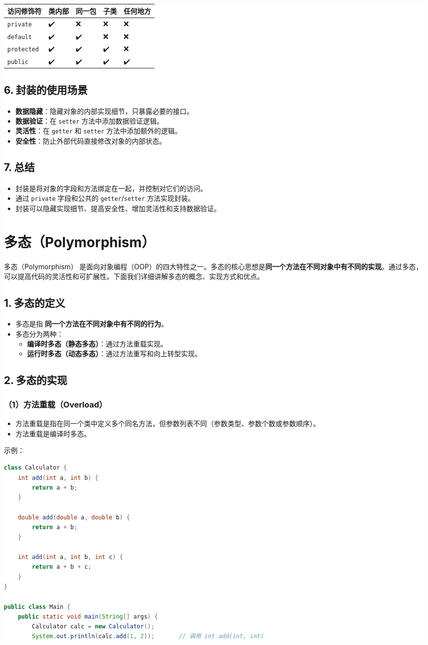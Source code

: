 | 访问修饰符  | 类内部 | 同一包 | 子类 | 任何地方 |
| ----------- | ------ | ------ | ---- | -------- |
| `private`   | ✔️      | ❌      | ❌    | ❌        |
| `default`   | ✔️      | ✔️      | ❌    | ❌        |
| `protected` | ✔️      | ✔️      | ✔️    | ❌        |
| `public`    | ✔️      | ✔️      | ✔️    | ✔️        |

## 6. **封装的使用场景**

- **数据隐藏**：隐藏对象的内部实现细节，只暴露必要的接口。
- **数据验证**：在 `setter` 方法中添加数据验证逻辑。
- **灵活性**：在 `getter` 和 `setter` 方法中添加额外的逻辑。
- **安全性**：防止外部代码直接修改对象的内部状态。

## 7. **总结**

- 封装是将对象的字段和方法绑定在一起，并控制对它们的访问。
- 通过 `private` 字段和公共的 `getter`/`setter` 方法实现封装。
- 封装可以隐藏实现细节、提高安全性、增加灵活性和支持数据验证。

# 多态（Polymorphism）

多态（Polymorphism） 是面向对象编程（OOP）的四大特性之一。多态的核心思想是**同一个方法在不同对象中有不同的实现**。通过多态，可以提高代码的灵活性和可扩展性。下面我们详细讲解多态的概念、实现方式和优点。

## 1. **多态的定义**

- 多态是指 **同一个方法在不同对象中有不同的行为**。
- 多态分为两种：
  - **编译时多态（静态多态）**：通过方法重载实现。
  - **运行时多态（动态多态）**：通过方法重写和向上转型实现。

## 2. **多态的实现**

### （1）**方法重载（Overload）**

- 方法重载是指在同一个类中定义多个同名方法，但参数列表不同（参数类型、参数个数或参数顺序）。
- 方法重载是编译时多态。

示例：

```Java
class Calculator {
    int add(int a, int b) {
        return a + b;
    }

    double add(double a, double b) {
        return a + b;
    }

    int add(int a, int b, int c) {
        return a + b + c;
    }
}

public class Main {
    public static void main(String[] args) {
        Calculator calc = new Calculator();
        System.out.println(calc.add(1, 2));       // 调用 int add(int, int)
```
